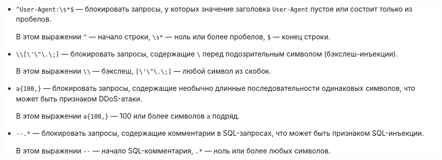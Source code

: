 * `^User-Agent:\s*$` — блокировать запросы, у которых значение заголовка `User-Agent` пустое или состоит только из пробелов.
    
    В этом выражении `^` — начало строки, `\s*` — ноль или более пробелов, `$` — конец строки.

* `\\[\'\"\.\;]` — блокировать запросы, содержащие `\` перед подозрительным символом (бэкслеш-инъекции).

    В этом выражении `\\` — бэкслеш, `[\'\"\.\;]` — любой символ из скобок.

* `a{100,}` — блокировать запросы, содержащие необычно длинные последовательности одинаковых символов, что может быть признаком DDoS-атаки.
    
    В этом выражении `a{100,}` — 100 или более символов `a` подряд.

* `--.*` — блокировать запросы, содержащие комментарии в SQL-запросах, что может быть признаком SQL-инъекции.

    В этом выражении `--` — начало SQL-комментария, `.*` — ноль или более любых символов.